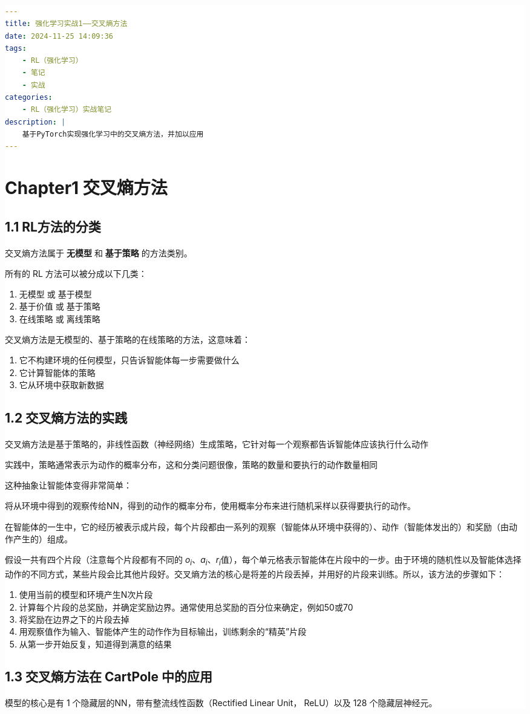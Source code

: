 ```yaml
---
title: 强化学习实战1——交叉熵方法
date: 2024-11-25 14:09:36
tags:
    - RL（强化学习）
    - 笔记
    - 实战
categories:
    - RL（强化学习）实战笔记
description: |
    基于PyTorch实现强化学习中的交叉熵方法，并加以应用
---
```

# Chapter1 交叉熵方法
## 1.1 RL方法的分类
交叉熵方法属于 **无模型** 和 **基于策略** 的方法类别。

所有的 RL 方法可以被分成以下几类：

1. 无模型 或 基于模型
2. 基于价值 或 基于策略
3. 在线策略 或 离线策略

交叉熵方法是无模型的、基于策略的在线策略的方法，这意味着：

1. 它不构建环境的任何模型，只告诉智能体每一步需要做什么
2. 它计算智能体的策略
3. 它从环境中获取新数据

## 1.2 交叉熵方法的实践
交叉熵方法是基于策略的，非线性函数（神经网络）生成策略，它针对每一个观察都告诉智能体应该执行什么动作

实践中，策略通常表示为动作的概率分布，这和分类问题很像，策略的数量和要执行的动作数量相同

这种抽象让智能体变得非常简单：

将从环境中得到的观察传给NN，得到的动作的概率分布，使用概率分布来进行随机采样以获得要执行的动作。

在智能体的一生中，它的经历被表示成片段，每个片段都由一系列的观察（智能体从环境中获得的）、动作（智能体发出的）和奖励（由动作产生的）组成。

假设一共有四个片段（注意每个片段都有不同的 $o_i$、$a_i$、$r_i$值），每个单元格表示智能体在片段中的一步。由于环境的随机性以及智能体选择动作的不同方式，某些片段会比其他片段好。交叉熵方法的核心是将差的片段丢掉，并用好的片段来训练。所以，该方法的步骤如下：

1. 使用当前的模型和环境产生N次片段
2. 计算每个片段的总奖励，并确定奖励边界。通常使用总奖励的百分位来确定，例如50或70
3. 将奖励在边界之下的片段去掉
4. 用观察值作为输入、智能体产生的动作作为目标输出，训练剩余的“精英”片段
5. 从第一步开始反复，知道得到满意的结果

## 1.3 交叉熵方法在 CartPole 中的应用
模型的核心是有 1 个隐藏层的NN，带有整流线性函数（Rectified Linear Unit， ReLU）以及 128 个隐藏层神经元。
